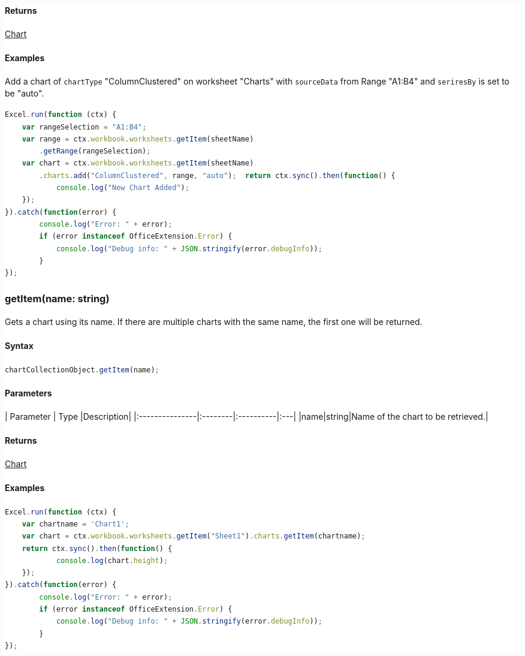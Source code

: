 #### Returns
[Chart](chart.md)

#### Examples

Add a chart of `chartType` "ColumnClustered" on worksheet "Charts" with `sourceData` from Range "A1:B4" and `seriresBy` is set to be "auto".

```js
Excel.run(function (ctx) { 
	var rangeSelection = "A1:B4";
	var range = ctx.workbook.worksheets.getItem(sheetName)
		.getRange(rangeSelection);
	var chart = ctx.workbook.worksheets.getItem(sheetName)
		.charts.add("ColumnClustered", range, "auto");	return ctx.sync().then(function() {
			console.log("New Chart Added");
	});
}).catch(function(error) {
		console.log("Error: " + error);
		if (error instanceof OfficeExtension.Error) {
			console.log("Debug info: " + JSON.stringify(error.debugInfo));
		}
});
```


### getItem(name: string)
Gets a chart using its name. If there are multiple charts with the same name, the first one will be returned.

#### Syntax
```js
chartCollectionObject.getItem(name);
```

#### Parameters
| Parameter	   | Type	|Description|
|:---------------|:--------|:----------|:---|
|name|string|Name of the chart to be retrieved.|

#### Returns
[Chart](chart.md)

#### Examples

```js
Excel.run(function (ctx) { 
	var chartname = 'Chart1';
	var chart = ctx.workbook.worksheets.getItem("Sheet1").charts.getItem(chartname);
	return ctx.sync().then(function() {
			console.log(chart.height);
	});
}).catch(function(error) {
		console.log("Error: " + error);
		if (error instanceof OfficeExtension.Error) {
			console.log("Debug info: " + JSON.stringify(error.debugInfo));
		}
});
```
